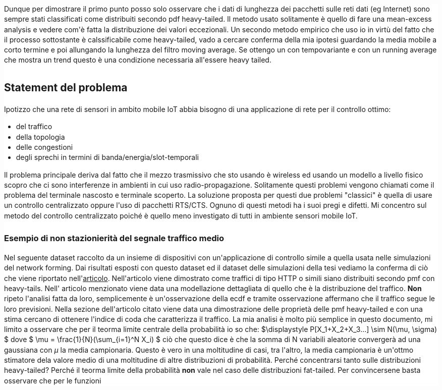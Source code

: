 Dunque per dimostrare il primo punto posso solo osservare che i dati di lunghezza dei pacchetti sulle reti dati (eg Internet)
sono sempre stati classificati come distribuiti secondo pdf heavy-tailed. Il metodo usato solitamente è quello di fare
una mean-excess analysis e vedere com'è fatta la distribuzione dei valori eccezionali. Un secondo metodo empirico che uso
io in virtù del fatto che il processo sottostante è calssificabile come heavy-tailed, vado a cercare conferma della mia
ipotesi guardando la media mobile a corto termine e poi allungando la lunghezza del filtro moving average. Se ottengo un
con tempovariante e con un running average che mostra un trend questo è una condizione necessaria all'essere heavy tailed.

## Statement del problema

Ipotizzo che una rete di sensori in ambito mobile IoT abbia bisogno di una applicazione di rete per il controllo ottimo:
* del traffico
* della topologia
* delle congestioni
* degli sprechi in termini di banda/energia/slot-temporali

Il problema principale deriva dal fatto che il mezzo trasmissivo che sto usando è wireless ed usando un modello a livello
fisico scopro che ci sono interferenze in ambienti in cui uso radio-propagazione. Solitamente questi problemi vengono
chiamati come il problema del terminale nascosto e terminale scoperto. La soluzione proposta per questi due problemi
"classici" è quella di usare un controllo centralizzato oppure l'uso di pacchetti RTS/CTS. Ognuno di questi metodi ha i
suoi pregi e difetti. Mi concentro sul metodo del controllo centralizzato poiché è quello meno investigato di tutti in
ambiente sensori mobile IoT.

### Esempio di non stazionierità del segnale traffico medio

Nel seguente dataset raccolto da un insieme di dispositivi con un'applicazione di controllo simile a quella usata nelle
simulazioni del network forming. Dai risultati esposti con questo dataset ed il dataset delle simulazioni della tesi
vediamo la conferma di ciò che viene riportato nell'[articolo](http://www.cs.unc.edu/Research/dirt/proj/marron/VarHeavyTails/VarHeavyTail1.pdf).
Nell'articolo viene dimostrato come traffici di tipo HTTP o simili siano distribuiti secondo pmf con heavy-tails. Nell'
articolo menzionato viene data una modellazione dettagliata di quello che è la distribuzione del traffico. **Non** ripeto
l'analisi fatta da loro, semplicemente è un'osservazione della ecdf e tramite osservazione affermano che il traffico segue
le loro previsioni. Nella sezione dell'articolo citato viene data una dimostrazione delle proprietà delle pmf heavy-tailed
e con una stima cercano di ottenere l'indice di coda che caratterizza il traffico.
La mia analisi è molto più semplice in questo documento, mi limito a osservare che per il teorma limite centrale della
probabilità io so che:
$\displaystyle P[X_1+X_2+X_3...] \sim N(\mu, \sigma) $ dove $ \mu = \frac{1}{N}(\sum_{i=1}^N X_i) $ ciò che questo dice
è che la somma di N variabili aleatorie convergerà ad una gaussiana con $\mu$ la media campionaria. Questo è vero in una
moltitudine di casi, tra l'altro, la media campionaria è un'ottmo stimatore dela valore medio di una moltitudine di altre
distribuzioni di probabilità. Perché concentrarsi tanto sulle distribuzioni heavy-tailed? Perché il teorma limite della
probabilità **non** vale nel caso delle distribuzioni fat-tailed. Per convincersene basta osservare che per le funzioni